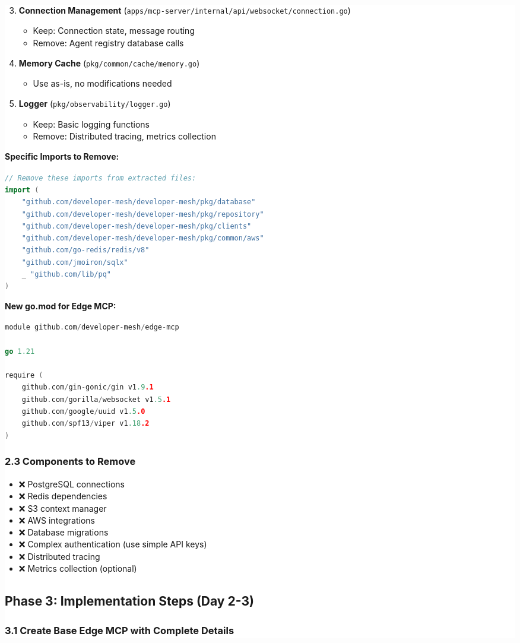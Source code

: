3. **Connection Management** (`apps/mcp-server/internal/api/websocket/connection.go`)
   - Keep: Connection state, message routing
   - Remove: Agent registry database calls

4. **Memory Cache** (`pkg/common/cache/memory.go`)
   - Use as-is, no modifications needed

5. **Logger** (`pkg/observability/logger.go`)
   - Keep: Basic logging functions
   - Remove: Distributed tracing, metrics collection

**Specific Imports to Remove:**
```go
// Remove these imports from extracted files:
import (
    "github.com/developer-mesh/developer-mesh/pkg/database"
    "github.com/developer-mesh/developer-mesh/pkg/repository"
    "github.com/developer-mesh/developer-mesh/pkg/clients"
    "github.com/developer-mesh/developer-mesh/pkg/common/aws"
    "github.com/go-redis/redis/v8"
    "github.com/jmoiron/sqlx"
    _ "github.com/lib/pq"
)
```

**New go.mod for Edge MCP:**
```go
module github.com/developer-mesh/edge-mcp

go 1.21

require (
    github.com/gin-gonic/gin v1.9.1
    github.com/gorilla/websocket v1.5.1
    github.com/google/uuid v1.5.0
    github.com/spf13/viper v1.18.2
)
```

### 2.3 Components to Remove
- ❌ PostgreSQL connections
- ❌ Redis dependencies  
- ❌ S3 context manager
- ❌ AWS integrations
- ❌ Database migrations
- ❌ Complex authentication (use simple API keys)
- ❌ Distributed tracing
- ❌ Metrics collection (optional)

## Phase 3: Implementation Steps (Day 2-3)

### 3.1 Create Base Edge MCP with Complete Details
